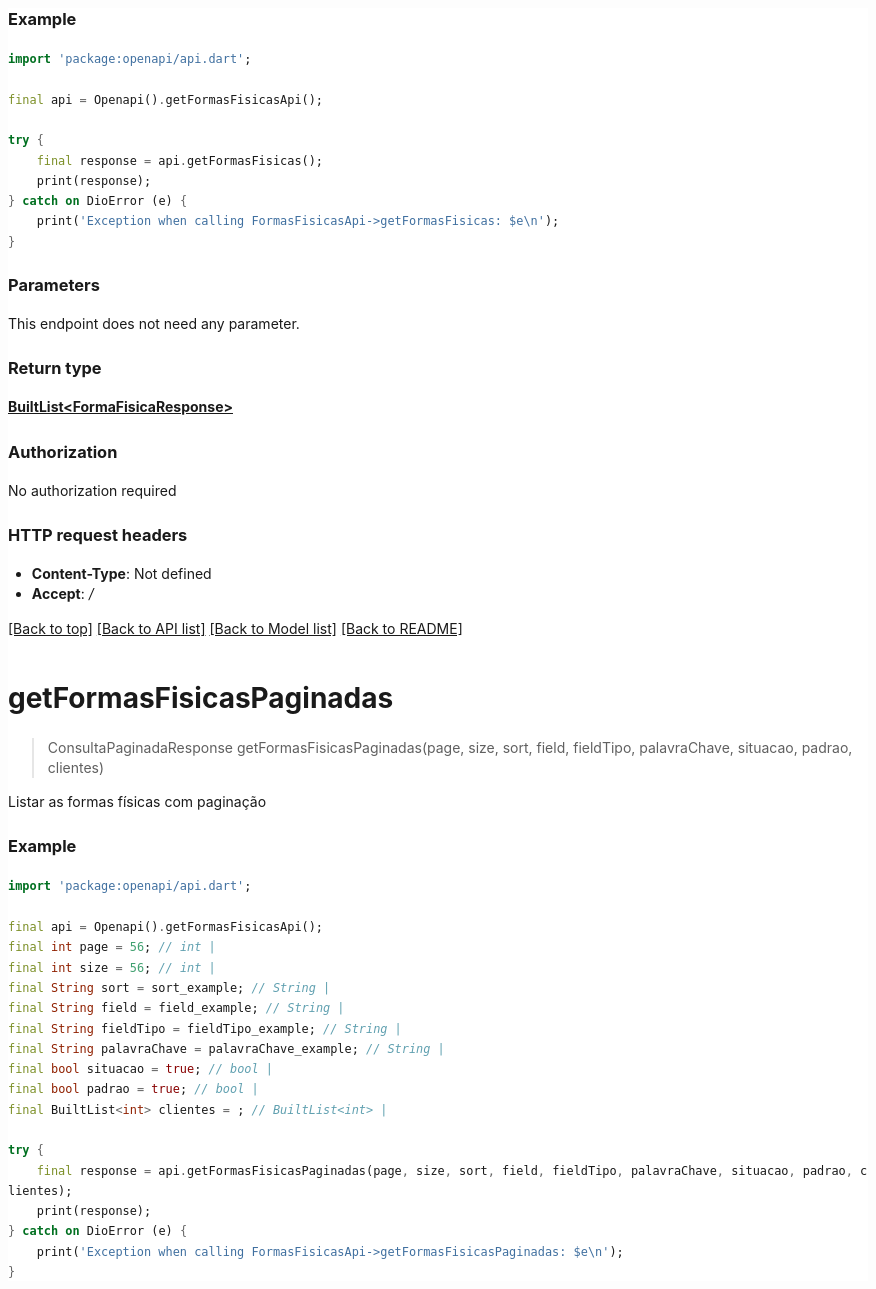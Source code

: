 ### Example
```dart
import 'package:openapi/api.dart';

final api = Openapi().getFormasFisicasApi();

try {
    final response = api.getFormasFisicas();
    print(response);
} catch on DioError (e) {
    print('Exception when calling FormasFisicasApi->getFormasFisicas: $e\n');
}
```

### Parameters
This endpoint does not need any parameter.

### Return type

[**BuiltList&lt;FormaFisicaResponse&gt;**](FormaFisicaResponse.md)

### Authorization

No authorization required

### HTTP request headers

 - **Content-Type**: Not defined
 - **Accept**: */*

[[Back to top]](#) [[Back to API list]](../README.md#documentation-for-api-endpoints) [[Back to Model list]](../README.md#documentation-for-models) [[Back to README]](../README.md)

# **getFormasFisicasPaginadas**
> ConsultaPaginadaResponse getFormasFisicasPaginadas(page, size, sort, field, fieldTipo, palavraChave, situacao, padrao, clientes)

Listar as formas físicas com paginação

### Example
```dart
import 'package:openapi/api.dart';

final api = Openapi().getFormasFisicasApi();
final int page = 56; // int | 
final int size = 56; // int | 
final String sort = sort_example; // String | 
final String field = field_example; // String | 
final String fieldTipo = fieldTipo_example; // String | 
final String palavraChave = palavraChave_example; // String | 
final bool situacao = true; // bool | 
final bool padrao = true; // bool | 
final BuiltList<int> clientes = ; // BuiltList<int> | 

try {
    final response = api.getFormasFisicasPaginadas(page, size, sort, field, fieldTipo, palavraChave, situacao, padrao, clientes);
    print(response);
} catch on DioError (e) {
    print('Exception when calling FormasFisicasApi->getFormasFisicasPaginadas: $e\n');
}
```
